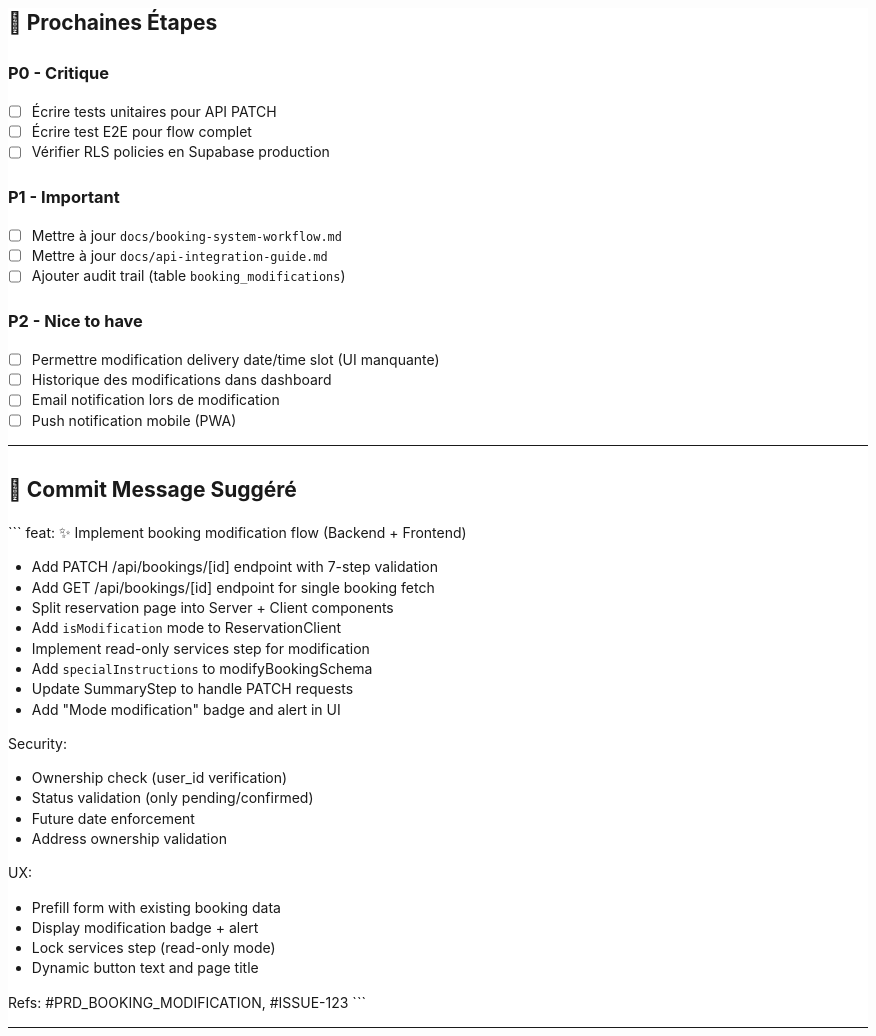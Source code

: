 
## 🔄 Prochaines Étapes

### P0 - Critique
- [ ] Écrire tests unitaires pour API PATCH
- [ ] Écrire test E2E pour flow complet
- [ ] Vérifier RLS policies en Supabase production

### P1 - Important
- [ ] Mettre à jour `docs/booking-system-workflow.md`
- [ ] Mettre à jour `docs/api-integration-guide.md`
- [ ] Ajouter audit trail (table `booking_modifications`)

### P2 - Nice to have
- [ ] Permettre modification delivery date/time slot (UI manquante)
- [ ] Historique des modifications dans dashboard
- [ ] Email notification lors de modification
- [ ] Push notification mobile (PWA)

---

## 📌 Commit Message Suggéré

\`\`\`
feat: ✨ Implement booking modification flow (Backend + Frontend)

- Add PATCH /api/bookings/[id] endpoint with 7-step validation
- Add GET /api/bookings/[id] endpoint for single booking fetch
- Split reservation page into Server + Client components
- Add `isModification` mode to ReservationClient
- Implement read-only services step for modification
- Add `specialInstructions` to modifyBookingSchema
- Update SummaryStep to handle PATCH requests
- Add "Mode modification" badge and alert in UI

Security:
- Ownership check (user_id verification)
- Status validation (only pending/confirmed)
- Future date enforcement
- Address ownership validation

UX:
- Prefill form with existing booking data
- Display modification badge + alert
- Lock services step (read-only mode)
- Dynamic button text and page title

Refs: #PRD_BOOKING_MODIFICATION, #ISSUE-123
\`\`\`

---
